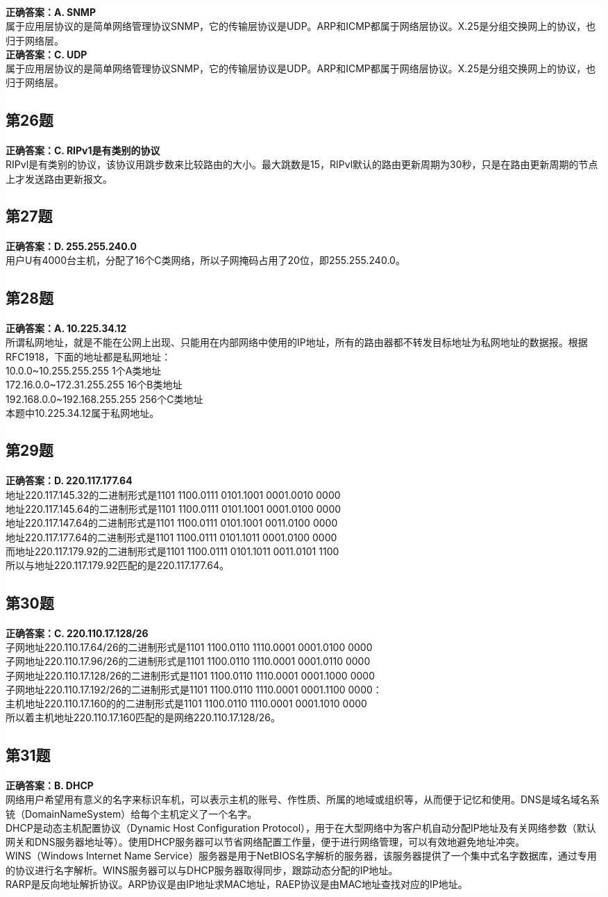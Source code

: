 **正确答案：A. SNMP**  
属于应用层协议的是简单网络管理协议SNMP，它的传输层协议是UDP。ARP和ICMP都属于网络层协议。X.25是分组交换网上的协议，也归于网络层。  
**正确答案：C. UDP**  
属于应用层协议的是简单网络管理协议SNMP，它的传输层协议是UDP。ARP和ICMP都属于网络层协议。X.25是分组交换网上的协议，也归于网络层。  


## 第26题 ##

**正确答案：C. RIPv1是有类别的协议**  
RIPvl是有类别的协议，该协议用跳步数来比较路由的大小。最大跳数是15，RIPvl默认的路由更新周期为30秒，只是在路由更新周期的节点上才发送路由更新报文。  


## 第27题 ##

**正确答案：D. 255.255.240.0**  
用户U有4000台主机，分配了16个C类网络，所以子网掩码占用了20位，即255.255.240.0。  


## 第28题 ##

**正确答案：A. 10.225.34.12**  
所谓私网地址，就是不能在公网上出现、只能用在内部网络中使用的IP地址，所有的路由器都不转发目标地址为私网地址的数据报。根据RFC1918，下面的地址都是私网地址：  
10.0.0~10.255.255.255 1个A类地址  
172.16.0.0~172.31.255.255 16个B类地址  
192.168.0.0~192.168.255.255 256个C类地址  
本题中10.225.34.12属于私网地址。  


## 第29题 ##

**正确答案：D. 220.117.177.64**  
地址220.117.145.32的二进制形式是1101 1100.0111 0101.1001 0001.0010 0000  
地址220.117.145.64的二进制形式是1101 1100.0111 0101.1001 0001.0100 0000  
地址220.117.147.64的二进制形式是1101 1100.0111 0101.1001 0011.0100 0000  
地址220.117.177.64的二进制形式是1101 1100.0111 0101.1011 0001.0100 0000  
而地址220.117.179.92的二进制形式是1101 1100.0111 0101.1011 0011.0101 1100  
所以与地址220.117.179.92匹配的是220.117.177.64。  


## 第30题 ##

**正确答案：C. 220.110.17.128/26**  
子网地址220.110.17.64/26的二进制形式是1101 1100.0110 1110.0001 0001.0100 0000  
子网地址220.110.17.96/26的二进制形式是1101 1100.0110 1110.0001 0001.0110 0000  
子网地址220.110.17.128/26的二进制形式是1101 1100.0110 1110.0001 0001.1000 0000  
子网地址220.110.17.192/26的二进制形式是1101 1100.0110 1110.0001 0001.1100 0000：  
主机地址220.110.17.160的的二进制形式是1101 1100.0110 1110.0001 0001.1010 0000  
所以着主机地址220.110.17.160匹配的是网络220.110.17.128/26。  


## 第31题 ##

**正确答案：B. DHCP**  
网络用户希望用有意义的名字来标识车机，可以表示主机的账号、作性质、所属的地域或组织等，从而便于记忆和使用。DNS是域名域名系铳（DomainNameSystem）给每个主机定义了一个名字。  
DHCP是动态主机配置协议（Dynamic Host Configuration Protocol），用于在大型网络中为客户机自动分配IP地址及有关网络参数（默认网关和DNS服务器地址等）。使用DHCP服务器可以节省网络配置工作量，便于进行网络管理，可以有效地避免地址冲突。  
WINS（Windows Internet Name Service）服务器是用于NetBIOS名字解析的服务器，该服务器提供了一个集中式名字数据库，通过专用的协议进行名字解析。WINS服务器可以与DHCP服务器取得同步，跟踪动态分配的IP地址。  
RARP是反向地址解折协议。ARP协议是由IP地址求MAC地址，RAEP协议是由MAC地址查找对应的IP地址。  
